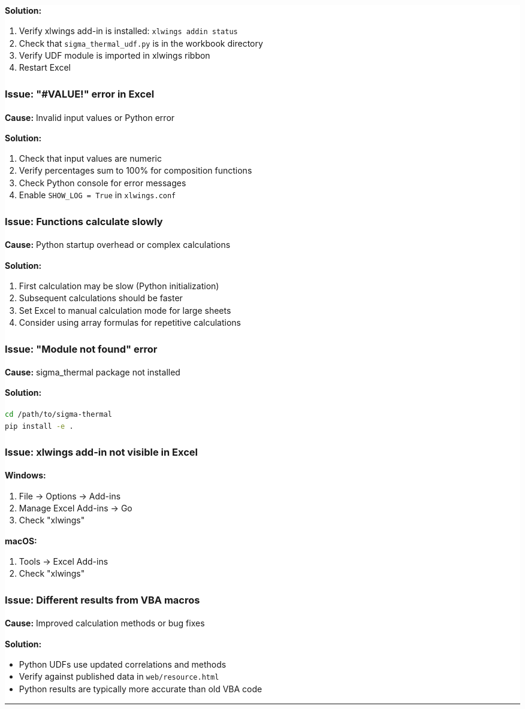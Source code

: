 **Solution:**
1. Verify xlwings add-in is installed: `xlwings addin status`
2. Check that `sigma_thermal_udf.py` is in the workbook directory
3. Verify UDF module is imported in xlwings ribbon
4. Restart Excel

### Issue: "#VALUE!" error in Excel

**Cause:** Invalid input values or Python error

**Solution:**
1. Check that input values are numeric
2. Verify percentages sum to 100% for composition functions
3. Check Python console for error messages
4. Enable `SHOW_LOG = True` in `xlwings.conf`

### Issue: Functions calculate slowly

**Cause:** Python startup overhead or complex calculations

**Solution:**
1. First calculation may be slow (Python initialization)
2. Subsequent calculations should be faster
3. Set Excel to manual calculation mode for large sheets
4. Consider using array formulas for repetitive calculations

### Issue: "Module not found" error

**Cause:** sigma_thermal package not installed

**Solution:**
```bash
cd /path/to/sigma-thermal
pip install -e .
```

### Issue: xlwings add-in not visible in Excel

**Windows:**
1. File → Options → Add-ins
2. Manage Excel Add-ins → Go
3. Check "xlwings"

**macOS:**
1. Tools → Excel Add-ins
2. Check "xlwings"

### Issue: Different results from VBA macros

**Cause:** Improved calculation methods or bug fixes

**Solution:**
- Python UDFs use updated correlations and methods
- Verify against published data in `web/resource.html`
- Python results are typically more accurate than old VBA code

---